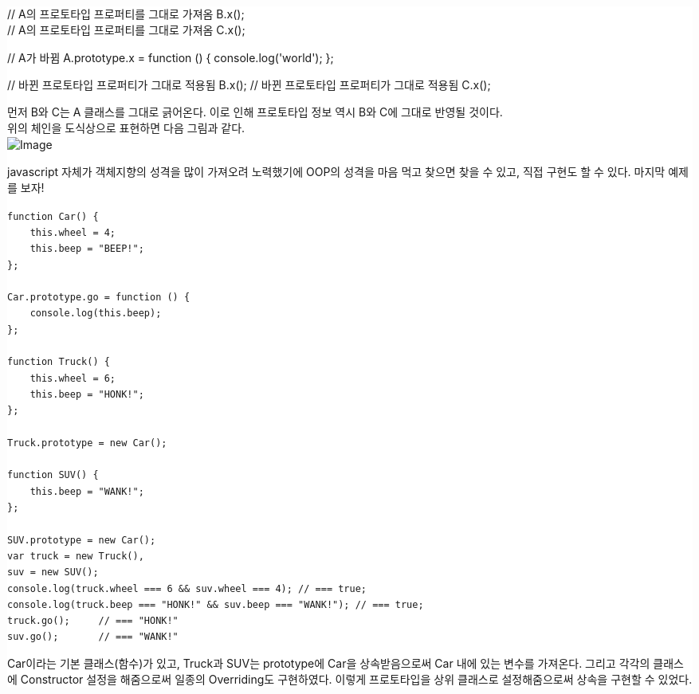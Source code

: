 // A의 프로토타입 프로퍼티를 그대로 가져옴
B.x();  
// A의 프로토타입 프로퍼티를 그대로 가져옴
C.x();  

// A가 바뀜
A.prototype.x = function () {
     console.log('world');
};

// 바뀐 프로토타입 프로퍼티가 그대로 적용됨
B.x();
// 바뀐 프로토타입 프로퍼티가 그대로 적용됨
C.x();
</code></pre>

먼저 B와 C는 A 클래스를 그대로 긁어온다. 이로 인해 프로토타입 정보 역시 B와 C에 그대로 반영될 것이다. <br>위의 체인을 도식상으로 표현하면 다음 그림과 같다. <br>
![Image](https://github.com/ridickle7/yapp_11th_node.js_study/blob/7_LeeSangWoo/00_Reference/javascript/2.%20prototype/prototypeChain.png)


javascript 자체가 객체지향의 성격을 많이 가져오려 노력했기에 OOP의 성격을 마음 먹고 찾으면 찾을 수 있고, 직접 구현도 할 수 있다. 마지막 예제를 보자!

<pre><code>function Car() { 
    this.wheel = 4; 
    this.beep = "BEEP!"; 
}; 

Car.prototype.go = function () { 
    console.log(this.beep); 
}; 

function Truck() { 
    this.wheel = 6; 
    this.beep = "HONK!"; 
}; 

Truck.prototype = new Car(); 

function SUV() { 
    this.beep = "WANK!";
}; 

SUV.prototype = new Car(); 
var truck = new Truck(), 
suv = new SUV(); 
console.log(truck.wheel === 6 && suv.wheel === 4); // === true; 
console.log(truck.beep === "HONK!" && suv.beep === "WANK!"); // === true; 
truck.go();     // === "HONK!" 
suv.go();       // === "WANK!"
</code></pre>

Car이라는 기본 클래스(함수)가 있고, 
Truck과 SUV는 prototype에 Car을 상속받음으로써 Car 내에 있는 변수를 가져온다.
그리고 각각의 클래스에 Constructor 설정을 해줌으로써 일종의 Overriding도 구현하였다.
이렇게 프로토타입을 상위 클래스로 설정해줌으로써 상속을 구현할 수 있었다. 
